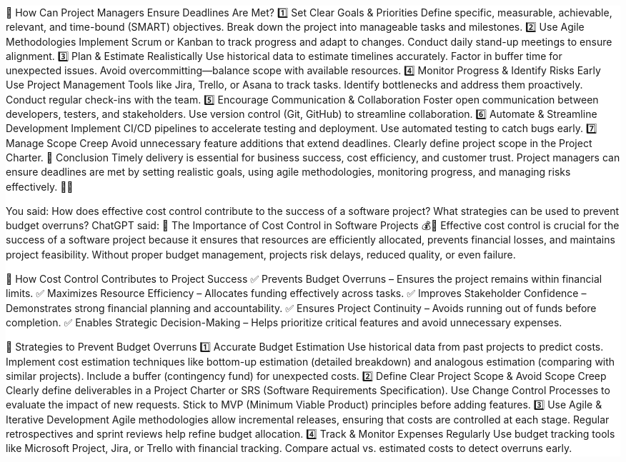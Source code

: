 🔹 How Can Project Managers Ensure Deadlines Are Met?
1️⃣ Set Clear Goals & Priorities
Define specific, measurable, achievable, relevant, and time-bound (SMART) objectives.
Break down the project into manageable tasks and milestones.
2️⃣ Use Agile Methodologies
Implement Scrum or Kanban to track progress and adapt to changes.
Conduct daily stand-up meetings to ensure alignment.
3️⃣ Plan & Estimate Realistically
Use historical data to estimate timelines accurately.
Factor in buffer time for unexpected issues.
Avoid overcommitting—balance scope with available resources.
4️⃣ Monitor Progress & Identify Risks Early
Use Project Management Tools like Jira, Trello, or Asana to track tasks.
Identify bottlenecks and address them proactively.
Conduct regular check-ins with the team.
5️⃣ Encourage Communication & Collaboration
Foster open communication between developers, testers, and stakeholders.
Use version control (Git, GitHub) to streamline collaboration.
6️⃣ Automate & Streamline Development
Implement CI/CD pipelines to accelerate testing and deployment.
Use automated testing to catch bugs early.
7️⃣ Manage Scope Creep
Avoid unnecessary feature additions that extend deadlines.
Clearly define project scope in the Project Charter.
🔹 Conclusion
Timely delivery is essential for business success, cost efficiency, and customer trust. Project managers can ensure deadlines are met by setting realistic goals, using agile methodologies, monitoring progress, and managing risks effectively. 🚀📅







You said:
 How does effective cost control contribute to the success of a software project? What strategies can be used to prevent budget overruns?
ChatGPT said:
🔹 The Importance of Cost Control in Software Projects 💰🚀
Effective cost control is crucial for the success of a software project because it ensures that resources are efficiently allocated, prevents financial losses, and maintains project feasibility. Without proper budget management, projects risk delays, reduced quality, or even failure.

🔹 How Cost Control Contributes to Project Success
✅ Prevents Budget Overruns – Ensures the project remains within financial limits.
✅ Maximizes Resource Efficiency – Allocates funding effectively across tasks.
✅ Improves Stakeholder Confidence – Demonstrates strong financial planning and accountability.
✅ Ensures Project Continuity – Avoids running out of funds before completion.
✅ Enables Strategic Decision-Making – Helps prioritize critical features and avoid unnecessary expenses.

🔹 Strategies to Prevent Budget Overruns
1️⃣ Accurate Budget Estimation
Use historical data from past projects to predict costs.
Implement cost estimation techniques like bottom-up estimation (detailed breakdown) and analogous estimation (comparing with similar projects).
Include a buffer (contingency fund) for unexpected costs.
2️⃣ Define Clear Project Scope & Avoid Scope Creep
Clearly define deliverables in a Project Charter or SRS (Software Requirements Specification).
Use Change Control Processes to evaluate the impact of new requests.
Stick to MVP (Minimum Viable Product) principles before adding features.
3️⃣ Use Agile & Iterative Development
Agile methodologies allow incremental releases, ensuring that costs are controlled at each stage.
Regular retrospectives and sprint reviews help refine budget allocation.
4️⃣ Track & Monitor Expenses Regularly
Use budget tracking tools like Microsoft Project, Jira, or Trello with financial tracking.
Compare actual vs. estimated costs to detect overruns early.